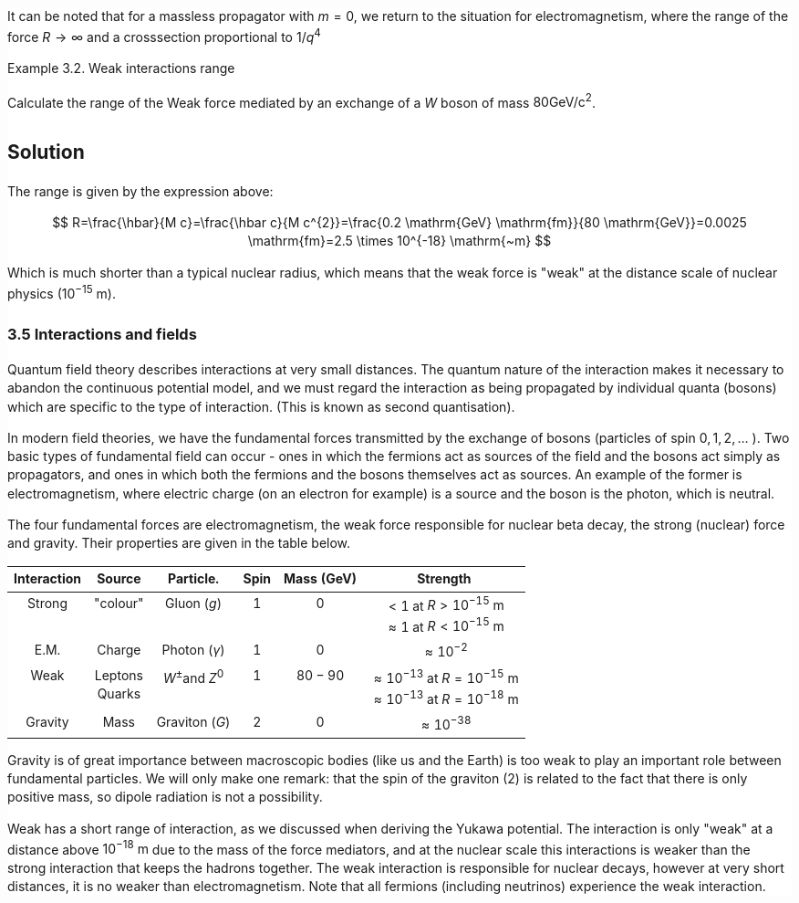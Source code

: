 It can be noted that for a massless propagator with $m=0$, we return to the situation for electromagnetism, where the range of the force $R \rightarrow \infty$ and a crosssection proportional to $1 / q^{4}$

Example 3.2. Weak interactions range

Calculate the range of the Weak force mediated by an exchange of a $W$ boson of mass $80 \mathrm{GeV} / \mathrm{c}^{2}$.

## Solution

The range is given by the expression above:

$$
R=\frac{\hbar}{M c}=\frac{\hbar c}{M c^{2}}=\frac{0.2 \mathrm{GeV} \mathrm{fm}}{80 \mathrm{GeV}}=0.0025 \mathrm{fm}=2.5 \times 10^{-18} \mathrm{~m}
$$

Which is much shorter than a typical nuclear radius, which means that the weak force is "weak" at the distance scale of nuclear physics $\left(10^{-15} \mathrm{~m}\right)$.

### 3.5 Interactions and fields

Quantum field theory describes interactions at very small distances. The quantum nature of the interaction makes it necessary to abandon the continuous potential model, and we must regard the interaction as being propagated by individual quanta (bosons) which are specific to the type of interaction. (This is known as second quantisation).

In modern field theories, we have the fundamental forces transmitted by the exchange of bosons (particles of spin $0,1,2, \ldots$ ). Two basic types of fundamental
field can occur - ones in which the fermions act as sources of the field and the bosons act simply as propagators, and ones in which both the fermions and the bosons themselves act as sources. An example of the former is electromagnetism, where electric charge (on an electron for example) is a source and the boson is the photon, which is neutral.

The four fundamental forces are electromagnetism, the weak force responsible for nuclear beta decay, the strong (nuclear) force and gravity. Their properties are given in the table below.

| Interaction | Source | Particle. | Spin | Mass $(\mathrm{GeV})$ | Strength |
| :---: | :---: | :---: | :---: | :---: | :---: |
| Strong | "colour" | Gluon $(g)$ | 1 | 0 | $<1$ at $R>10^{-15} \mathrm{~m}$ <br> $\approx 1$ at $R<10^{-15} \mathrm{~m}$ |
| E.M. | Charge | Photon $(\gamma)$ | 1 | 0 | $\approx 10^{-2}$ |
| Weak | Leptons <br> Quarks | $W^{ \pm}$and $Z^{0}$ | 1 | $80-90$ | $\approx 10^{-13}$ at $R=10^{-15} \mathrm{~m}$ <br> $\approx 10^{-13}$ at $R=10^{-18} \mathrm{~m}$ |
| Gravity | Mass | Graviton $(G)$ | 2 | 0 | $\approx 10^{-38}$ |

Gravity is of great importance between macroscopic bodies (like us and the Earth) is too weak to play an important role between fundamental particles. We will only make one remark: that the spin of the graviton (2) is related to the fact that there is only positive mass, so dipole radiation is not a possibility.

Weak has a short range of interaction, as we discussed when deriving the Yukawa potential. The interaction is only "weak" at a distance above $10^{-18} \mathrm{~m}$ due to the mass of the force mediators, and at the nuclear scale this interactions is weaker than the strong interaction that keeps the hadrons together. The weak interaction is responsible for nuclear decays, however at very short distances, it is no weaker than electromagnetism. Note that all fermions (including neutrinos) experience the weak interaction.
